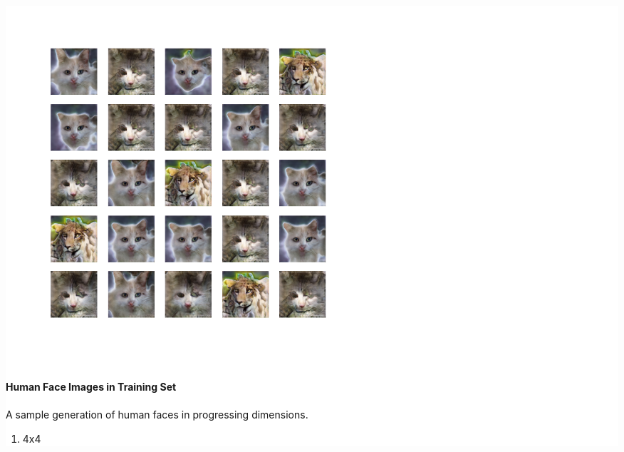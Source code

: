 <img src = 'cats_wild_images/plot_128x128-tuned.png'
     width="500" 
     height="500">
</div>

#### Human Face Images in Training Set
A sample generation of human faces in progressing dimensions. </br>

1. 4x4
<div align='left'>